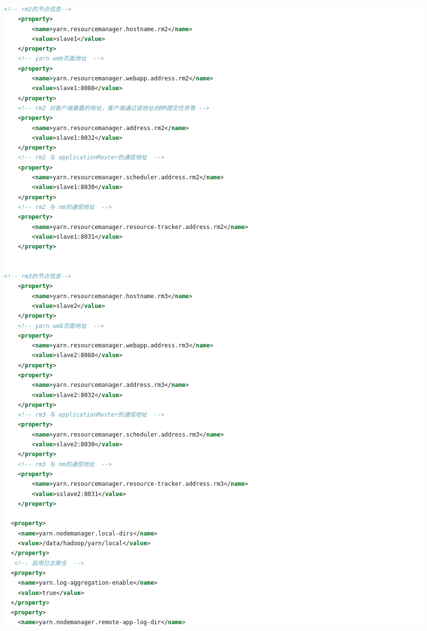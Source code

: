 ```xml
<!-- rm2的节点信息-->
    <property>
        <name>yarn.resourcemanager.hostname.rm2</name>
        <value>slave1</value>
    </property>
    <!-- yarn web页面地址  -->
    <property>
        <name>yarn.resourcemanager.webapp.address.rm2</name>
        <value>slave1:8088</value>
    </property>
    <!-- rm2 对客户端暴露的地址，客户端通过该地址向RM提交任务等 -->
    <property>
        <name>yarn.resourcemanager.address.rm2</name>
        <value>slave1:8032</value>
    </property>
    <!-- rm2 与 applicationMaster的通信地址  -->
    <property>
        <name>yarn.resourcemanager.scheduler.address.rm2</name>
        <value>slave1:8030</value>
    </property>
    <!-- rm2 与 nm的通信地址  -->
    <property>
        <name>yarn.resourcemanager.resource-tracker.address.rm2</name>
        <value>slave1:8031</value>
    </property>


<!-- rm3的节点信息-->
    <property>
        <name>yarn.resourcemanager.hostname.rm3</name>
        <value>slave2</value>
    </property>
    <!-- yarn web页面地址  -->
    <property>
        <name>yarn.resourcemanager.webapp.address.rm3</name>
        <value>slave2:8088</value>
    </property>
    <property>
        <name>yarn.resourcemanager.address.rm3</name>
        <value>slave2:8032</value>
    </property>
    <!-- rm3 与 applicationMaster的通信地址  -->
    <property>
        <name>yarn.resourcemanager.scheduler.address.rm3</name>
        <value>slave2:8030</value>
    </property>
    <!-- rm3 与 nm的通信地址  -->
    <property>
        <name>yarn.resourcemanager.resource-tracker.address.rm3</name>
        <value>sslave2:8031</value>
    </property>

  <property>
    <name>yarn.nodemanager.local-dirs</name>
    <value>/data/hadoop/yarn/local</value>
  </property>
   <!-- 启用日志聚合  -->
  <property>
    <name>yarn.log-aggregation-enable</name>
    <value>true</value>
  </property>
  <property>
    <name>yarn.nodemanager.remote-app-log-dir</name>
```